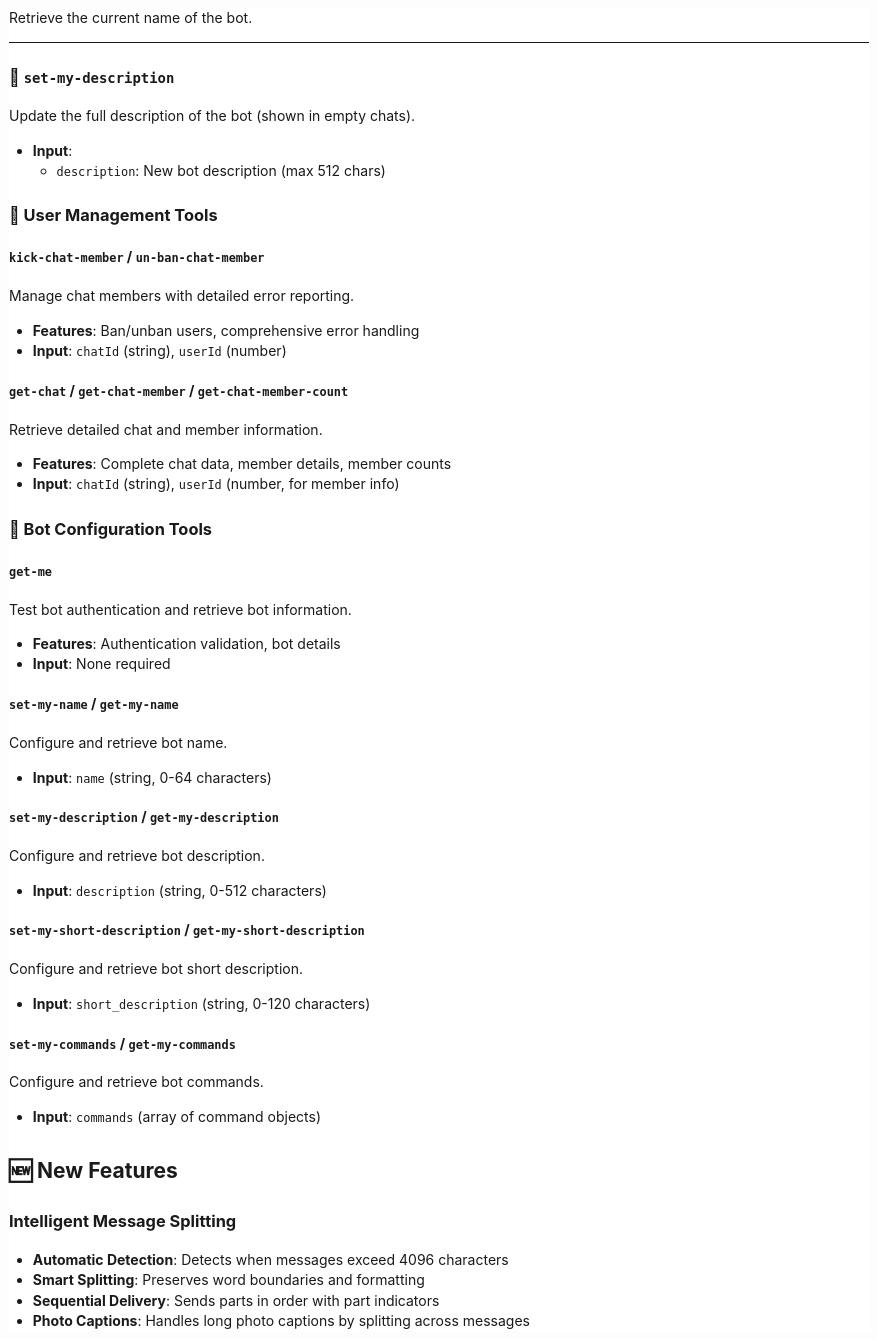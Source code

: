Retrieve the current name of the bot.

---

### 📘 `set-my-description`

Update the full description of the bot (shown in empty chats).

- **Input**:
  - `description`: New bot description (max 512 chars)

### 👥 User Management Tools

#### `kick-chat-member` / `un-ban-chat-member`
Manage chat members with detailed error reporting.
- **Features**: Ban/unban users, comprehensive error handling
- **Input**: `chatId` (string), `userId` (number)

#### `get-chat` / `get-chat-member` / `get-chat-member-count`
Retrieve detailed chat and member information.
- **Features**: Complete chat data, member details, member counts
- **Input**: `chatId` (string), `userId` (number, for member info)

### 🤖 Bot Configuration Tools

#### `get-me`
Test bot authentication and retrieve bot information.
- **Features**: Authentication validation, bot details
- **Input**: None required

#### `set-my-name` / `get-my-name`
Configure and retrieve bot name.
- **Input**: `name` (string, 0-64 characters)

#### `set-my-description` / `get-my-description`
Configure and retrieve bot description.
- **Input**: `description` (string, 0-512 characters)

#### `set-my-short-description` / `get-my-short-description`
Configure and retrieve bot short description.
- **Input**: `short_description` (string, 0-120 characters)

#### `set-my-commands` / `get-my-commands`
Configure and retrieve bot commands.
- **Input**: `commands` (array of command objects)

## 🆕 New Features

### Intelligent Message Splitting
- **Automatic Detection**: Detects when messages exceed 4096 characters
- **Smart Splitting**: Preserves word boundaries and formatting
- **Sequential Delivery**: Sends parts in order with part indicators
- **Photo Captions**: Handles long photo captions by splitting across messages
